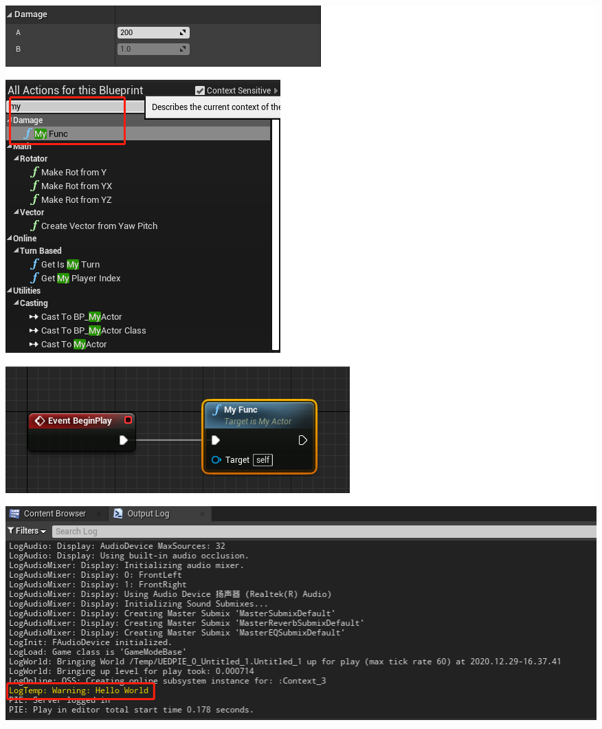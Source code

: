 ![Image/Untitled%209.png](Image/Untitled%209.png)

![Image/Untitled%2010.png](Image/Untitled%2010.png)

![Image/Untitled%2011.png](Image/Untitled%2011.png)

![Image/Untitled%2012.png](Image/Untitled%2012.png)
